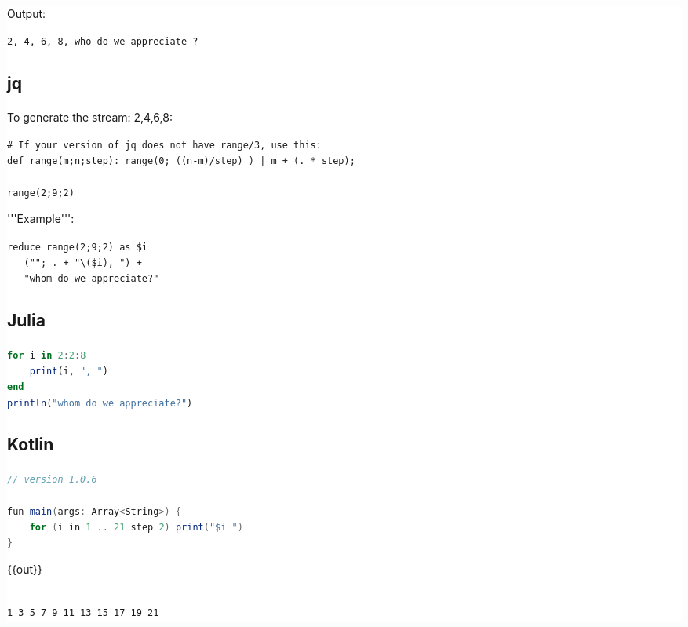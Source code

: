 
Output:

```txt
2, 4, 6, 8, who do we appreciate ?
```



## jq

To generate the stream: 2,4,6,8:
```jq
# If your version of jq does not have range/3, use this:
def range(m;n;step): range(0; ((n-m)/step) ) | m + (. * step);

range(2;9;2)
```

'''Example''':

```jq
reduce range(2;9;2) as $i
   (""; . + "\($i), ") +
   "whom do we appreciate?"
```



## Julia


```julia
for i in 2:2:8
    print(i, ", ")
end
println("whom do we appreciate?")
```



## Kotlin


```scala
// version 1.0.6

fun main(args: Array<String>) {
    for (i in 1 .. 21 step 2) print("$i ")
}
```


{{out}}

```txt

1 3 5 7 9 11 13 15 17 19 21

```
